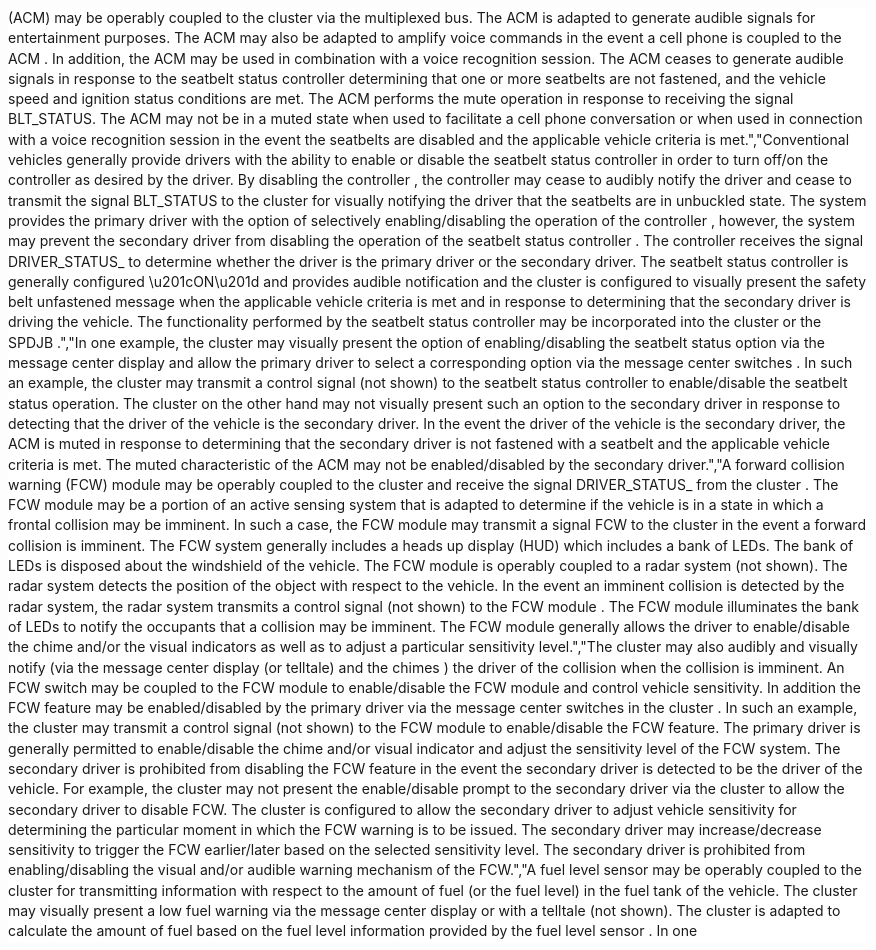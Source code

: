 (ACM)  may be operably coupled to the cluster  via the multiplexed bus. The ACM  is adapted to generate audible signals for entertainment purposes. The ACM  may also be adapted to amplify voice commands in the event a cell phone is coupled to the ACM . In addition, the ACM  may be used in combination with a voice recognition session. The ACM  ceases to generate audible signals in response to the seatbelt status controller  determining that one or more seatbelts are not fastened, and the vehicle speed and ignition status conditions are met. The ACM  performs the mute operation in response to receiving the signal BLT_STATUS. The ACM  may not be in a muted state when used to facilitate a cell phone conversation or when used in connection with a voice recognition session in the event the seatbelts are disabled and the applicable vehicle criteria is met.","Conventional vehicles generally provide drivers with the ability to enable or disable the seatbelt status controller  in order to turn off\/on the controller  as desired by the driver. By disabling the controller , the controller  may cease to audibly notify the driver and cease to transmit the signal BLT_STATUS to the cluster  for visually notifying the driver that the seatbelts are in unbuckled state. The system  provides the primary driver with the option of selectively enabling\/disabling the operation of the controller , however, the system  may prevent the secondary driver from disabling the operation of the seatbelt status controller . The controller  receives the signal DRIVER_STATUS_ to determine whether the driver is the primary driver or the secondary driver. The seatbelt status controller  is generally configured \u201cON\u201d and provides audible notification and the cluster  is configured to visually present the safety belt unfastened message when the applicable vehicle criteria is met and in response to determining that the secondary driver is driving the vehicle. The functionality performed by the seatbelt status controller  may be incorporated into the cluster  or the SPDJB .","In one example, the cluster  may visually present the option of enabling\/disabling the seatbelt status option via the message center display  and allow the primary driver to select a corresponding option via the message center switches . In such an example, the cluster  may transmit a control signal (not shown) to the seatbelt status controller  to enable\/disable the seatbelt status operation. The cluster  on the other hand may not visually present such an option to the secondary driver in response to detecting that the driver of the vehicle is the secondary driver. In the event the driver of the vehicle is the secondary driver, the ACM  is muted in response to determining that the secondary driver is not fastened with a seatbelt and the applicable vehicle criteria is met. The muted characteristic of the ACM  may not be enabled\/disabled by the secondary driver.","A forward collision warning (FCW) module  may be operably coupled to the cluster  and receive the signal DRIVER_STATUS_ from the cluster . The FCW module  may be a portion of an active sensing system that is adapted to determine if the vehicle is in a state in which a frontal collision may be imminent. In such a case, the FCW module  may transmit a signal FCW to the cluster  in the event a forward collision is imminent. The FCW system generally includes a heads up display (HUD) which includes a bank of LEDs. The bank of LEDs is disposed about the windshield of the vehicle. The FCW module  is operably coupled to a radar system (not shown). The radar system detects the position of the object with respect to the vehicle. In the event an imminent collision is detected by the radar system, the radar system transmits a control signal (not shown) to the FCW module . The FCW module  illuminates the bank of LEDs to notify the occupants that a collision may be imminent. The FCW module  generally allows the driver to enable\/disable the chime and\/or the visual indicators as well as to adjust a particular sensitivity level.","The cluster  may also audibly and visually notify (via the message center display  (or telltale) and the chimes ) the driver of the collision when the collision is imminent. An FCW switch  may be coupled to the FCW module  to enable\/disable the FCW module  and control vehicle sensitivity. In addition the FCW feature may be enabled\/disabled by the primary driver via the message center switches  in the cluster . In such an example, the cluster  may transmit a control signal (not shown) to the FCW module  to enable\/disable the FCW feature. The primary driver is generally permitted to enable\/disable the chime and\/or visual indicator and adjust the sensitivity level of the FCW system. The secondary driver is prohibited from disabling the FCW feature in the event the secondary driver is detected to be the driver of the vehicle. For example, the cluster  may not present the enable\/disable prompt to the secondary driver via the cluster  to allow the secondary driver to disable FCW. The cluster  is configured to allow the secondary driver to adjust vehicle sensitivity for determining the particular moment in which the FCW warning is to be issued. The secondary driver may increase\/decrease sensitivity to trigger the FCW earlier\/later based on the selected sensitivity level. The secondary driver is prohibited from enabling\/disabling the visual and\/or audible warning mechanism of the FCW.","A fuel level sensor  may be operably coupled to the cluster  for transmitting information with respect to the amount of fuel (or the fuel level) in the fuel tank of the vehicle. The cluster  may visually present a low fuel warning via the message center display  or with a telltale (not shown). The cluster  is adapted to calculate the amount of fuel based on the fuel level information provided by the fuel level sensor . In one